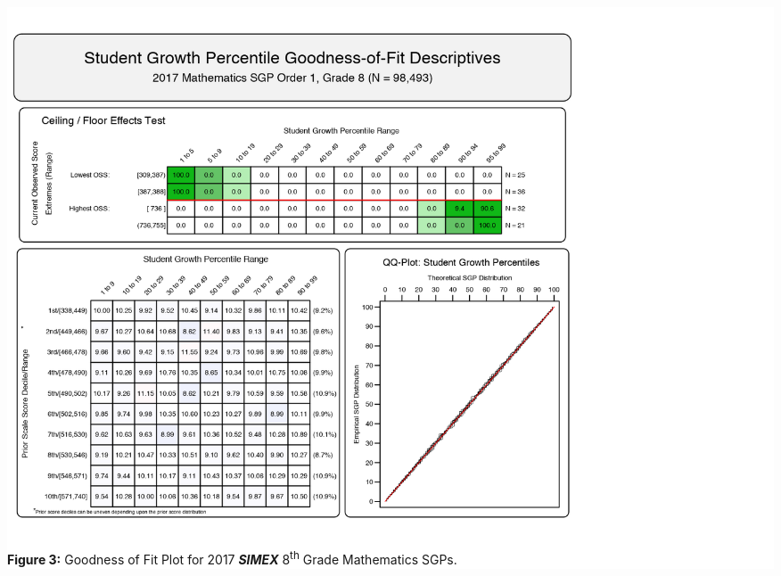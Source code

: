 <img src='./img/Goodness_of_Fit/MATHEMATICS.2017/gofSGP_Grade_8.png' style='width: 640px;'/>
</div>
</div>
<div class='breakboth' ></div>






<div class='caption'> <strong>Figure 3:</strong>   Goodness of Fit Plot for 2017 <strong><em>SIMEX</em></strong> 8<sup>th</sup> Grade Mathematics SGPs. </div>
<div class='content-node image'>
<div class='image-content'>